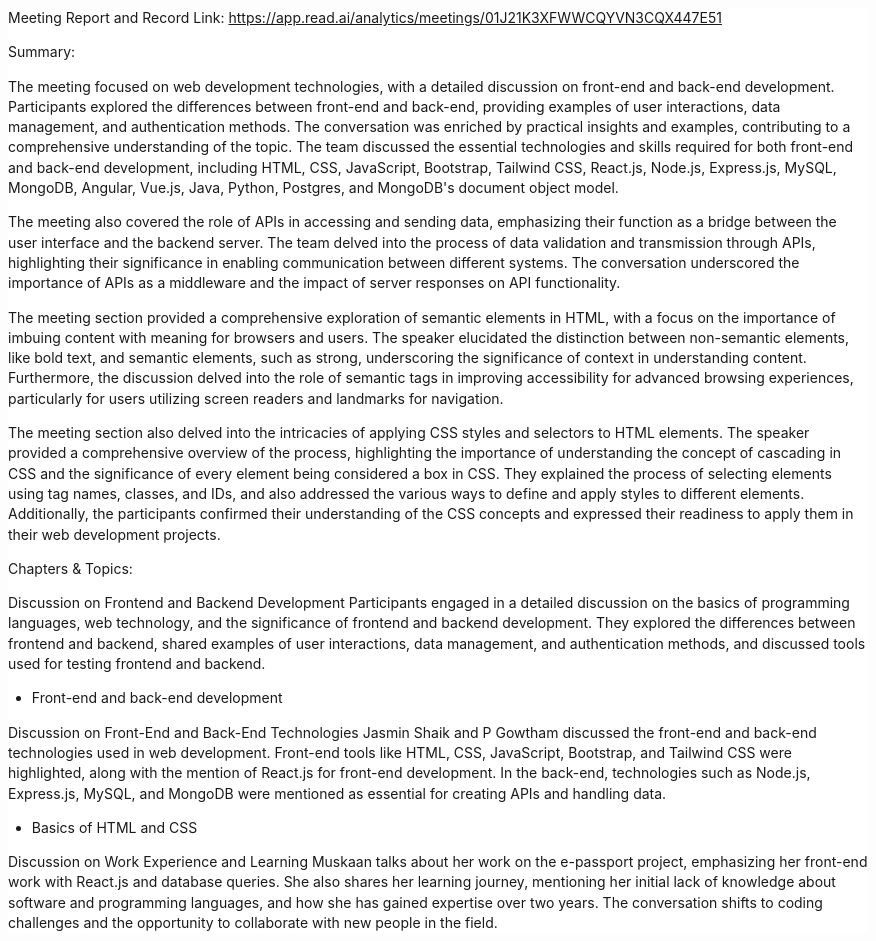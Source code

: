 Meeting Report and Record Link:
https://app.read.ai/analytics/meetings/01J21K3XFWWCQYVN3CQX447E51

Summary:

The meeting focused on web development technologies, with a detailed discussion on front-end and back-end development. Participants explored the differences between front-end and back-end, providing examples of user interactions, data management, and authentication methods. The conversation was enriched by practical insights and examples, contributing to a comprehensive understanding of the topic. The team discussed the essential technologies and skills required for both front-end and back-end development, including HTML, CSS, JavaScript, Bootstrap, Tailwind CSS, React.js, Node.js, Express.js, MySQL, MongoDB, Angular, Vue.js, Java, Python, Postgres, and MongoDB's document object model.

The meeting also covered the role of APIs in accessing and sending data, emphasizing their function as a bridge between the user interface and the backend server. The team delved into the process of data validation and transmission through APIs, highlighting their significance in enabling communication between different systems. The conversation underscored the importance of APIs as a middleware and the impact of server responses on API functionality.

The meeting section provided a comprehensive exploration of semantic elements in HTML, with a focus on the importance of imbuing content with meaning for browsers and users. The speaker elucidated the distinction between non-semantic elements, like bold text, and semantic elements, such as strong, underscoring the significance of context in understanding content. Furthermore, the discussion delved into the role of semantic tags in improving accessibility for advanced browsing experiences, particularly for users utilizing screen readers and landmarks for navigation.

The meeting section also delved into the intricacies of applying CSS styles and selectors to HTML elements. The speaker provided a comprehensive overview of the process, highlighting the importance of understanding the concept of cascading in CSS and the significance of every element being considered a box in CSS. They explained the process of selecting elements using tag names, classes, and IDs, and also addressed the various ways to define and apply styles to different elements. Additionally, the participants confirmed their understanding of the CSS concepts and expressed their readiness to apply them in their web development projects.


Chapters & Topics:

Discussion on Frontend and Backend Development
Participants engaged in a detailed discussion on the basics of programming languages, web technology, and the significance of frontend and backend development. They explored the differences between frontend and backend, shared examples of user interactions, data management, and authentication methods, and discussed tools used for testing frontend and backend.
* Front-end and back-end development

Discussion on Front-End and Back-End Technologies
Jasmin Shaik and P Gowtham discussed the front-end and back-end technologies used in web development. Front-end tools like HTML, CSS, JavaScript, Bootstrap, and Tailwind CSS were highlighted, along with the mention of React.js for front-end development. In the back-end, technologies such as Node.js, Express.js, MySQL, and MongoDB were mentioned as essential for creating APIs and handling data.
* Basics of HTML and CSS

Discussion on Work Experience and Learning
Muskaan talks about her work on the e-passport project, emphasizing her front-end work with React.js and database queries. She also shares her learning journey, mentioning her initial lack of knowledge about software and programming languages, and how she has gained expertise over two years. The conversation shifts to coding challenges and the opportunity to collaborate with new people in the field.
